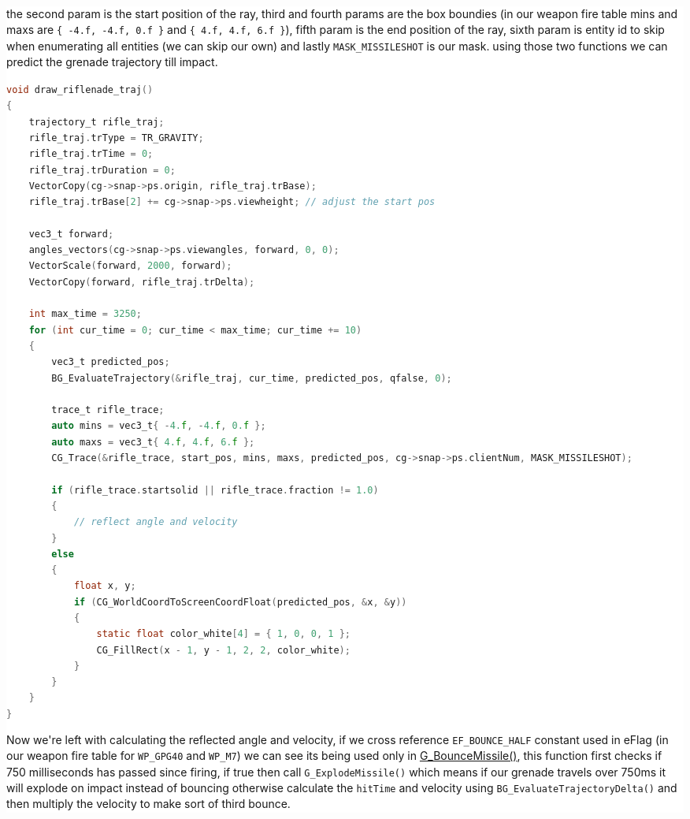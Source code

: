 the second param is the start position of the ray, third and fourth params are the box boundies (in our weapon fire table mins and maxs are ```{ -4.f, -4.f, 0.f }``` and ```{ 4.f, 4.f, 6.f }```), 
fifth param is the end position of the ray, sixth param is entity id to skip when enumerating all entities (we can skip our own) and lastly ```MASK_MISSILESHOT``` is our mask.
using those two functions we can predict the grenade trajectory till impact.
```c
void draw_riflenade_traj()
{
	trajectory_t rifle_traj;
	rifle_traj.trType = TR_GRAVITY;
	rifle_traj.trTime = 0;
	rifle_traj.trDuration = 0;
	VectorCopy(cg->snap->ps.origin, rifle_traj.trBase);
	rifle_traj.trBase[2] += cg->snap->ps.viewheight; // adjust the start pos
	
	vec3_t forward;
	angles_vectors(cg->snap->ps.viewangles, forward, 0, 0);
	VectorScale(forward, 2000, forward);
	VectorCopy(forward, rifle_traj.trDelta);
	
	int max_time = 3250;
	for (int cur_time = 0; cur_time < max_time; cur_time += 10)
	{
		vec3_t predicted_pos;
		BG_EvaluateTrajectory(&rifle_traj, cur_time, predicted_pos, qfalse, 0);

		trace_t rifle_trace;
		auto mins = vec3_t{ -4.f, -4.f, 0.f };
		auto maxs = vec3_t{ 4.f, 4.f, 6.f };
		CG_Trace(&rifle_trace, start_pos, mins, maxs, predicted_pos, cg->snap->ps.clientNum, MASK_MISSILESHOT);

		if (rifle_trace.startsolid || rifle_trace.fraction != 1.0)
		{
			// reflect angle and velocity
		}
		else
		{
			float x, y;
			if (CG_WorldCoordToScreenCoordFloat(predicted_pos, &x, &y))
			{
				static float color_white[4] = { 1, 0, 0, 1 };
				CG_FillRect(x - 1, y - 1, 2, 2, color_white);
			}
		}
	}
}
```
Now we're left with calculating the reflected angle and velocity, if we cross reference ```EF_BOUNCE_HALF``` constant used in eFlag (in our weapon fire table for ```WP_GPG40``` and ```WP_M7```)
we can see its being used only in [G_BounceMissile()](https://github.com/etlegacy/etlegacy/blob/0a4e50547ce904974e61b668fbb23ad6abb82011/src/game/g_missile.c#L93),
this function first checks if 750 milliseconds has passed since firing, if true then call ```G_ExplodeMissile()``` which means if our grenade travels over 750ms it will explode on impact instead of bouncing
otherwise calculate the ```hitTime``` and velocity using ```BG_EvaluateTrajectoryDelta()``` and then multiply the velocity to make sort of third bounce.
